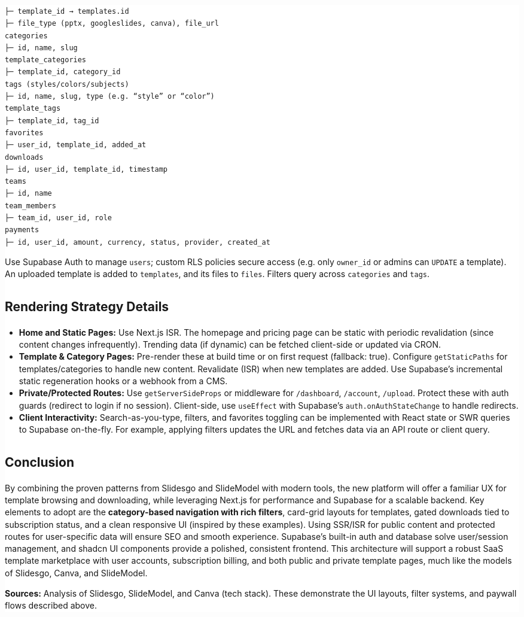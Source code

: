 ```
├─ template_id → templates.id
├─ file_type (pptx, googleslides, canva), file_url
categories
├─ id, name, slug
template_categories
├─ template_id, category_id
tags (styles/colors/subjects)
├─ id, name, slug, type (e.g. “style” or “color”)
template_tags
├─ template_id, tag_id
favorites
├─ user_id, template_id, added_at
downloads
├─ id, user_id, template_id, timestamp
teams
├─ id, name
team_members
├─ team_id, user_id, role
payments
├─ id, user_id, amount, currency, status, provider, created_at
```

Use Supabase Auth to manage `users`; custom RLS policies secure access (e.g. only `owner_id` or admins can `UPDATE` a template). An uploaded template is added to `templates`, and its files to `files`. Filters query across `categories` and `tags`.

## Rendering Strategy Details

* **Home and Static Pages:** Use Next.js ISR. The homepage and pricing page can be static with periodic revalidation (since content changes infrequently). Trending data (if dynamic) can be fetched client-side or updated via CRON.
* **Template & Category Pages:** Pre-render these at build time or on first request (fallback: true). Configure `getStaticPaths` for templates/categories to handle new content. Revalidate (ISR) when new templates are added. Use Supabase’s incremental static regeneration hooks or a webhook from a CMS.
* **Private/Protected Routes:** Use `getServerSideProps` or middleware for `/dashboard`, `/account`, `/upload`. Protect these with auth guards (redirect to login if no session). Client-side, use `useEffect` with Supabase’s `auth.onAuthStateChange` to handle redirects.
* **Client Interactivity:** Search-as-you-type, filters, and favorites toggling can be implemented with React state or SWR queries to Supabase on-the-fly. For example, applying filters updates the URL and fetches data via an API route or client query.

## Conclusion

By combining the proven patterns from Slidesgo and SlideModel with modern tools, the new platform will offer a familiar UX for template browsing and downloading, while leveraging Next.js for performance and Supabase for a scalable backend. Key elements to adopt are the **category-based navigation with rich filters**, card-grid layouts for templates, gated downloads tied to subscription status, and a clean responsive UI (inspired by these examples). Using SSR/ISR for public content and protected routes for user-specific data will ensure SEO and smooth experience. Supabase’s built-in auth and database solve user/session management, and shadcn UI components provide a polished, consistent frontend. This architecture will support a robust SaaS template marketplace with user accounts, subscription billing, and both public and private template pages, much like the models of Slidesgo, Canva, and SlideModel.

**Sources:** Analysis of Slidesgo, SlideModel, and Canva (tech stack). These demonstrate the UI layouts, filter systems, and paywall flows described above.
